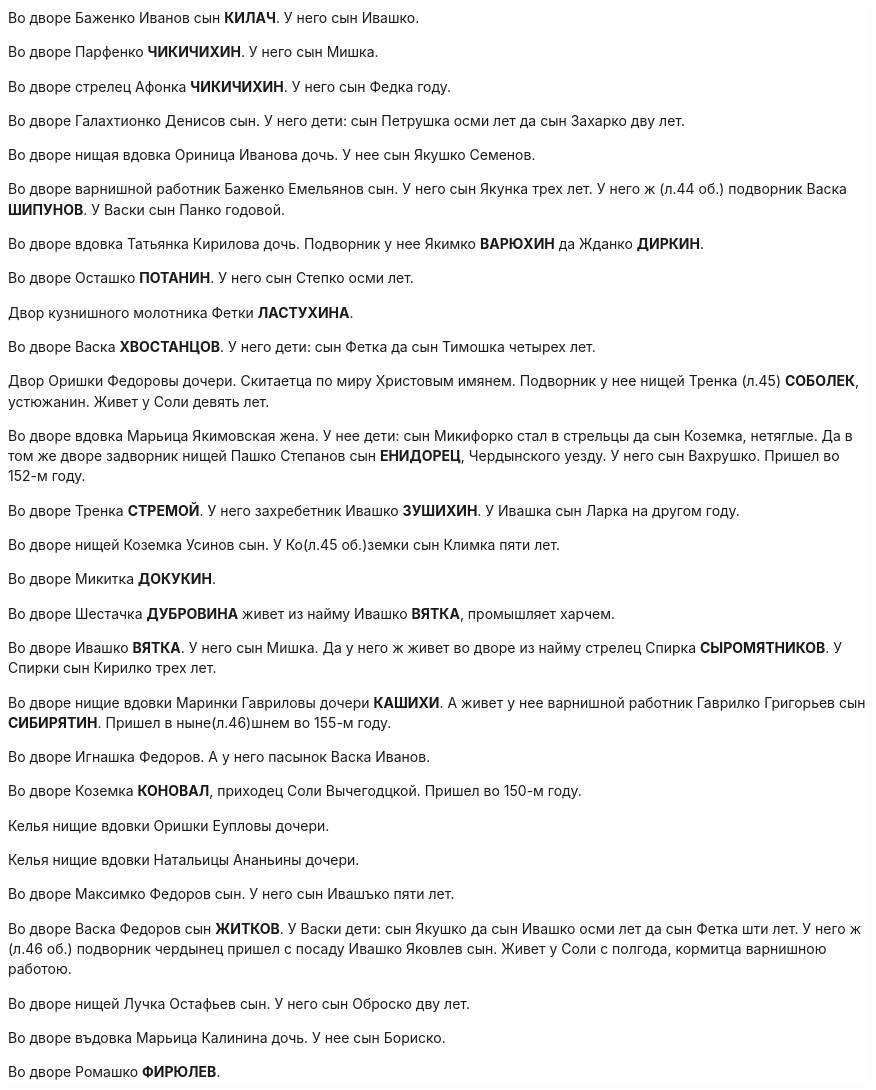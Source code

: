 Во дворе Баженко Иванов сын **КИЛАЧ**. У него сын Ивашко.

Во дворе Парфенко **ЧИКИЧИХИН**. У него сын Мишка.

Во дворе стрелец Афонка **ЧИКИЧИХИН**. У него сын Федка году.

Во дворе Галахтионко Денисов сын. У него дети: сын Петрушка осми лет да сын Захарко дву лет.

Во дворе нищая вдовка Ориница Иванова дочь. У нее сын Якушко Семенов.

Во дворе варнишной работник Баженко Емельянов сын. У него сын Якунка трех лет. У него ж (л.44 об.) подворник Васка **ШИПУНОВ**. У Васки сын Панко годовой.

Во дворе вдовка Татьянка Кирилова дочь. Подворник у нее Якимко **ВАРЮХИН** да Жданко **ДИРКИН**.

Во дворе Осташко **ПОТАНИН**. У него сын Степко осми лет.

Двор кузнишного молотника Фетки **ЛАСТУХИНА**.

Во дворе Васка **ХВОСТАНЦОВ**. У него дети: сын Фетка да сын Тимошка четырех лет.

Двор Оришки Федоровы дочери. Скитаетца по миру Христовым имянем. Подворник у нее нищей Тренка (л.45) **СОБОЛЕК**, устюжанин. Живет у Соли девять лет.

Во дворе вдовка Марьица Якимовская жена. У нее дети: сын Микифорко стал в стрельцы да сын Коземка, нетяглые. Да в том же дворе задворник нищей Пашко Степанов сын **ЕНИДОРЕЦ**, Чердынского уезду. У него сын Вахрушко. Пришел во 152-м году.

Во дворе Тренка **СТРЕМОЙ**. У него захребетник Ивашко **ЗУШИХИН**. У Ивашка сын Ларка на другом году.

Во дворе нищей Коземка Усинов сын. У Ко(л.45 об.)земки сын Климка пяти лет.

Во дворе Микитка **ДОКУКИН**.

Во дворе Шестачка **ДУБРОВИНА** живет из найму Ивашко **ВЯТКА**, промышляет харчем.

Во дворе Ивашко **ВЯТКА**. У него сын Мишка. Да у него ж живет во дворе из найму стрелец Спирка **СЫРОМЯТНИКОВ**. У Спирки сын Кирилко трех лет.

Во дворе нищие вдовки Маринки Гавриловы дочери **КАШИХИ**. А живет у нее варнишной работник Гаврилко Григорьев сын **СИБИРЯТИН**. Пришел в ныне(л.46)шнем во 155-м году.

Во дворе Игнашка Федоров. А у него пасынок Васка Иванов.

Во дворе Коземка **КОНОВАЛ**, приходец Соли Вычегодцкой. Пришел во 150-м году.

Келья нищие вдовки Оришки Еупловы дочери.

Келья нищие вдовки Натальицы Ананьины дочери.

Во дворе Максимко Федоров сын. У него сын Ивашъко пяти лет.

Во дворе Васка Федоров сын **ЖИТКОВ**. У Васки дети: сын Якушко да сын Ивашко осми лет да сын Фетка шти лет. У него ж (л.46 об.) подворник чердынец пришел с посаду Ивашко Яковлев сын. Живет у Соли с полгода, кормитца варнишною работою.

Во дворе нищей Лучка Остафьев сын. У него сын Оброско дву лет.

Во дворе въдовка Марьица Калинина дочь. У нее сын Бориско.

Во дворе Ромашко **ФИРЮЛЕВ**.
